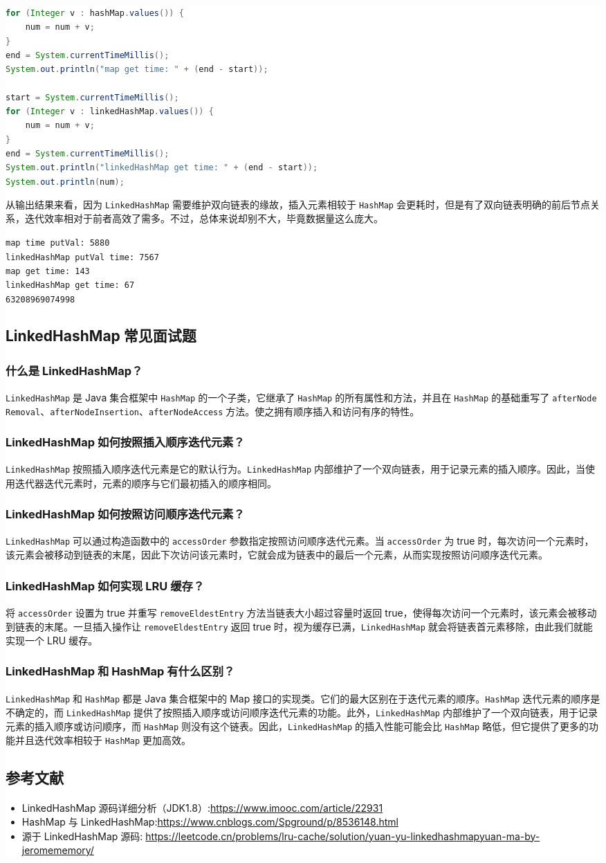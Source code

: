 ```java
for (Integer v : hashMap.values()) {
    num = num + v;
}
end = System.currentTimeMillis();
System.out.println("map get time: " + (end - start));

start = System.currentTimeMillis();
for (Integer v : linkedHashMap.values()) {
    num = num + v;
}
end = System.currentTimeMillis();
System.out.println("linkedHashMap get time: " + (end - start));
System.out.println(num);
```

从输出结果来看，因为 `LinkedHashMap` 需要维护双向链表的缘故，插入元素相较于 `HashMap` 会更耗时，但是有了双向链表明确的前后节点关系，迭代效率相对于前者高效了需多。不过，总体来说却别不大，毕竟数据量这么庞大。

```bash
map time putVal: 5880
linkedHashMap putVal time: 7567
map get time: 143
linkedHashMap get time: 67
63208969074998
```

## LinkedHashMap 常见面试题

### 什么是 LinkedHashMap？

`LinkedHashMap` 是 Java 集合框架中 `HashMap` 的一个子类，它继承了 `HashMap` 的所有属性和方法，并且在 `HashMap` 的基础重写了 `afterNodeRemoval`、`afterNodeInsertion`、`afterNodeAccess` 方法。使之拥有顺序插入和访问有序的特性。

### LinkedHashMap 如何按照插入顺序迭代元素？

`LinkedHashMap` 按照插入顺序迭代元素是它的默认行为。`LinkedHashMap` 内部维护了一个双向链表，用于记录元素的插入顺序。因此，当使用迭代器迭代元素时，元素的顺序与它们最初插入的顺序相同。

### LinkedHashMap 如何按照访问顺序迭代元素？

`LinkedHashMap` 可以通过构造函数中的 `accessOrder` 参数指定按照访问顺序迭代元素。当 `accessOrder` 为 true 时，每次访问一个元素时，该元素会被移动到链表的末尾，因此下次访问该元素时，它就会成为链表中的最后一个元素，从而实现按照访问顺序迭代元素。

### LinkedHashMap 如何实现 LRU 缓存？

将 `accessOrder` 设置为 true 并重写 `removeEldestEntry` 方法当链表大小超过容量时返回 true，使得每次访问一个元素时，该元素会被移动到链表的末尾。一旦插入操作让 `removeEldestEntry` 返回 true 时，视为缓存已满，`LinkedHashMap` 就会将链表首元素移除，由此我们就能实现一个 LRU 缓存。

### LinkedHashMap 和 HashMap 有什么区别？

`LinkedHashMap` 和 `HashMap` 都是 Java 集合框架中的 Map 接口的实现类。它们的最大区别在于迭代元素的顺序。`HashMap` 迭代元素的顺序是不确定的，而 `LinkedHashMap` 提供了按照插入顺序或访问顺序迭代元素的功能。此外，`LinkedHashMap` 内部维护了一个双向链表，用于记录元素的插入顺序或访问顺序，而 `HashMap` 则没有这个链表。因此，`LinkedHashMap` 的插入性能可能会比 `HashMap` 略低，但它提供了更多的功能并且迭代效率相较于 `HashMap` 更加高效。

## 参考文献

- LinkedHashMap 源码详细分析（JDK1.8）:<https://www.imooc.com/article/22931>
- HashMap 与 LinkedHashMap:<https://www.cnblogs.com/Spground/p/8536148.html>
- 源于 LinkedHashMap 源码: <https://leetcode.cn/problems/lru-cache/solution/yuan-yu-linkedhashmapyuan-ma-by-jeromememory/>

